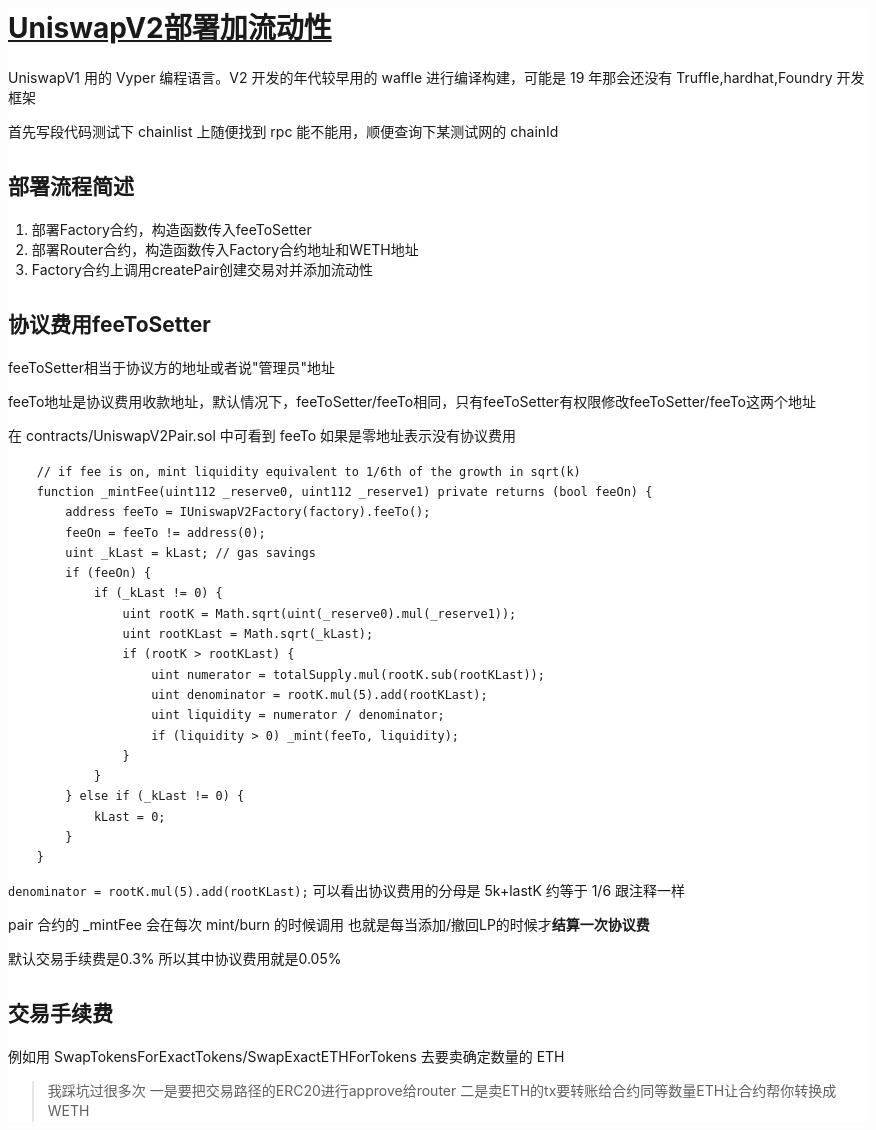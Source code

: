 # [UniswapV2部署加流动性](/2024/09/uniswapv2_add_liquidity.md)

UniswapV1 用的 Vyper 编程语言。V2 开发的年代较早用的 waffle 进行编译构建，可能是 19 年那会还没有 Truffle,hardhat,Foundry 开发框架

首先写段代码测试下 chainlist 上随便找到 rpc 能不能用，顺便查询下某测试网的 chainId

## 部署流程简述
1. 部署Factory合约，构造函数传入feeToSetter
2. 部署Router合约，构造函数传入Factory合约地址和WETH地址
3. Factory合约上调用createPair创建交易对并添加流动性

## 协议费用feeToSetter

feeToSetter相当于协议方的地址或者说"管理员"地址

feeTo地址是协议费用收款地址，默认情况下，feeToSetter/feeTo相同，只有feeToSetter有权限修改feeToSetter/feeTo这两个地址

在 contracts/UniswapV2Pair.sol 中可看到 feeTo 如果是零地址表示没有协议费用

```solidity
    // if fee is on, mint liquidity equivalent to 1/6th of the growth in sqrt(k)
    function _mintFee(uint112 _reserve0, uint112 _reserve1) private returns (bool feeOn) {
        address feeTo = IUniswapV2Factory(factory).feeTo();
        feeOn = feeTo != address(0);
        uint _kLast = kLast; // gas savings
        if (feeOn) {
            if (_kLast != 0) {
                uint rootK = Math.sqrt(uint(_reserve0).mul(_reserve1));
                uint rootKLast = Math.sqrt(_kLast);
                if (rootK > rootKLast) {
                    uint numerator = totalSupply.mul(rootK.sub(rootKLast));
                    uint denominator = rootK.mul(5).add(rootKLast);
                    uint liquidity = numerator / denominator;
                    if (liquidity > 0) _mint(feeTo, liquidity);
                }
            }
        } else if (_kLast != 0) {
            kLast = 0;
        }
    }
```

`denominator = rootK.mul(5).add(rootKLast);` 可以看出协议费用的分母是 5k+lastK 约等于 1/6 跟注释一样

pair 合约的 _mintFee 会在每次 mint/burn 的时候调用 也就是每当添加/撤回LP的时候才**结算一次协议费**

默认交易手续费是0.3% 所以其中协议费用就是0.05%

## 交易手续费

例如用 SwapTokensForExactTokens/SwapExactETHForTokens 去要卖确定数量的 ETH

> 我踩坑过很多次 一是要把交易路径的ERC20进行approve给router 二是卖ETH的tx要转账给合约同等数量ETH让合约帮你转换成WETH
